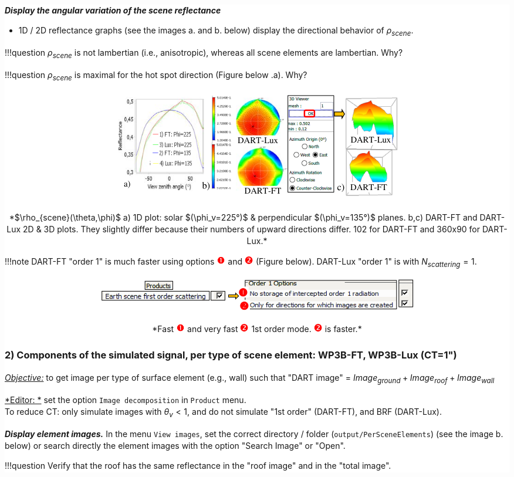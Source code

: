 ***Display the angular variation of the scene reflectance***

- 1D / 2D reflectance graphs (see the images a. and b. below) display the directional behavior of $\rho_{scene}$.

!!!question
    $\rho_{scene}$ is not lambertian (i.e., anisotropic), whereas all scene elements are lambertian. Why?

!!!question
    $\rho_{scene}$ is maximal for the hot spot direction (Figure below .a). Why?

<center><img src="./media/angular_variation_of_scene_reflectance.png"><p>*$\rho_{scene}(\theta,\phi)$ a) 1D plot: solar $(\phi_v=225°)$ & perpendicular $(\phi_v=135°)$ planes. b,c) DART-FT and DART-Lux 2D & 3D plots. They slightly differ because their numbers of upward directions differ. 102 for DART-FT and 360x90 for DART-Lux.*</p></img></center>

!!!note
    DART-FT "order 1" is much faster using options <img src="../media/1.png" width=15> and <img src="../media/2.png" width=15> (Figure below). DART-Lux "order 1" is with $N_{scattering} = 1$.

<center><img src="./media/fast_first_order.png"><p>*Fast <img src="../media/1.png" width=15/> and very fast <img src="../media/2.png" width=15/> 1st order mode. <img src="../media/2.png" width=15/> is faster.*</p></img></center>

### 2) Components of the simulated signal, per type of scene element: WP3B-FT, WP3B-Lux (CT=1")

<u>*Objective:*</u> to get image per type of surface element (e.g., wall) such that "DART image" = $Image_{ground} + Image_{roof} + Image_{wall}$

<u>*Editor: *</u> set the option `Image decomposition` in `Product` menu. <br> To reduce CT: only simulate images with $\theta_v <1$, and do not simulate "1st order" (DART-FT), and BRF (DART-Lux).

***Display element images.*** In the menu `View images`, set the correct directory / folder (`output/PerSceneElements`)
(see the image b. below) or search directly the element images with the option "Search Image" or "Open".

!!!question
    Verify that the roof has the same reflectance in the "roof image" and in the "total image".
